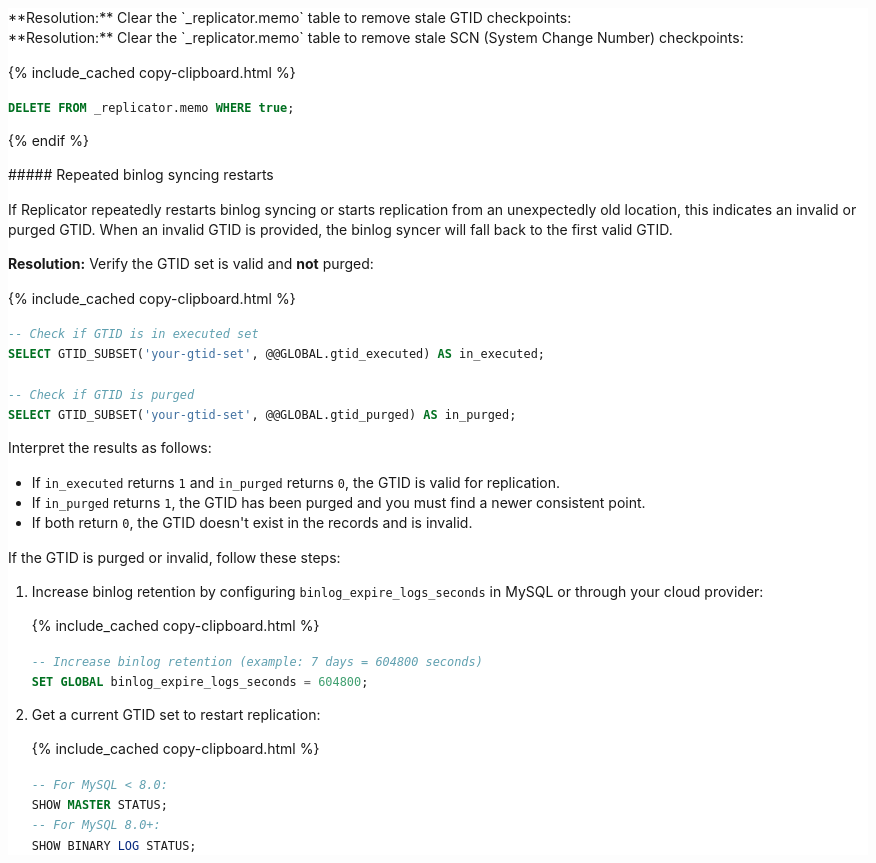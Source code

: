 <section class="filter-content" markdown="1" data-scope="mysql">
**Resolution:** Clear the `_replicator.memo` table to remove stale GTID checkpoints:
</section>

<section class="filter-content" markdown="1" data-scope="oracle">
**Resolution:** Clear the `_replicator.memo` table to remove stale SCN (System Change Number) checkpoints:
</section>

{% include_cached copy-clipboard.html %}
~~~ sql
DELETE FROM _replicator.memo WHERE true;
~~~
{% endif %}

<section class="filter-content" markdown="1" data-scope="mysql">
##### Repeated binlog syncing restarts

If Replicator repeatedly restarts binlog syncing or starts replication from an unexpectedly old location, this indicates an invalid or purged GTID. When an invalid GTID is provided, the binlog syncer will fall back to the first valid GTID.

**Resolution:** Verify the GTID set is valid and **not** purged:

{% include_cached copy-clipboard.html %}
~~~ sql
-- Check if GTID is in executed set
SELECT GTID_SUBSET('your-gtid-set', @@GLOBAL.gtid_executed) AS in_executed;

-- Check if GTID is purged
SELECT GTID_SUBSET('your-gtid-set', @@GLOBAL.gtid_purged) AS in_purged;
~~~

Interpret the results as follows:

- If `in_executed` returns `1` and `in_purged` returns `0`, the GTID is valid for replication.
- If `in_purged` returns `1`, the GTID has been purged and you must find a newer consistent point.
- If both return `0`, the GTID doesn't exist in the records and is invalid.

If the GTID is purged or invalid, follow these steps:

1. Increase binlog retention by configuring `binlog_expire_logs_seconds` in MySQL or through your cloud provider:

    {% include_cached copy-clipboard.html %}
    ~~~ sql
    -- Increase binlog retention (example: 7 days = 604800 seconds)
    SET GLOBAL binlog_expire_logs_seconds = 604800;
    ~~~

1. Get a current GTID set to restart replication:

    {% include_cached copy-clipboard.html %}
    ~~~ sql
    -- For MySQL < 8.0:
    SHOW MASTER STATUS;
    -- For MySQL 8.0+:
    SHOW BINARY LOG STATUS;
    ~~~
